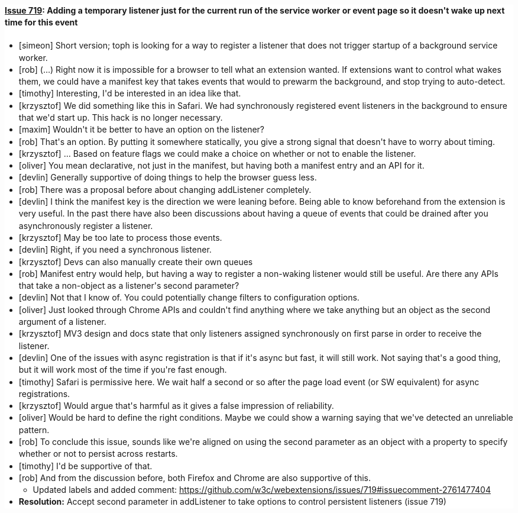 
#### [Issue 719](https://github.com/w3c/webextensions/issues/719): Adding a temporary listener just for the current run of the service worker or event page so it doesn't wake up next time for this event

 * [simeon] Short version; toph is looking for a way to register a listener that does not trigger startup of a background service worker.
 * [rob] (…) Right now it is impossible for a browser to tell what an extension wanted. If extensions want to control what wakes them, we could have a manifest key that takes events that would to prewarm the background, and stop trying to auto-detect.
 * [timothy] Interesting, I'd be interested in an idea like that.
 * [krzysztof] We did something like this in Safari. We had synchronously registered event listeners in the background to ensure that we'd start up. This hack is no longer necessary.
 * [maxim] Wouldn't it be better to have an option on the listener?
 * [rob] That's an option. By putting it somewhere statically, you give a strong signal that doesn't have to worry about timing.
 * [krzysztof] … Based on feature flags we could make a choice on whether or not to enable the listener.
 * [oliver] You mean declarative, not just in the manifest, but having both a manifest entry and an API for it.
 * [devlin] Generally supportive of doing things to help the browser guess less.
 * [rob] There was a proposal before about changing addListener completely.
 * [devlin] I think the manifest key is the direction we were leaning before. Being able to know beforehand from the extension is very useful. In the past there have also been discussions about having a queue of events that could be drained after you asynchronously register a listener.
 * [krzysztof] May be too late to process those events.
 * [devlin] Right, if you need a synchronous listener.
 * [krzysztof] Devs can also manually create their own queues
 * [rob] Manifest entry would help, but having a way to register a non-waking listener would still be useful. Are there any APIs that take a non-object as a listener's second parameter?
 * [devlin] Not that I know of. You could potentially change filters to configuration options.
 * [oliver] Just looked through Chrome APIs and couldn't find anything where we take anything but an object as the second argument of a listener.
 * [krzysztof] MV3 design and docs state that only listeners assigned synchronously on first parse in order to receive the listener.
 * [devlin] One of the issues with async registration is that if it's async but fast, it will still work. Not saying that's a good thing, but it will work most of the time if you're fast enough.
 * [timothy] Safari is permissive here. We wait half a second or so after the page load event (or SW equivalent) for async registrations.
 * [krzysztof] Would argue that's harmful as it gives a false impression of reliability.
 * [oliver] Would be hard to define the right conditions. Maybe we could show a warning saying that we've detected an unreliable pattern.
 * [rob] To conclude this issue, sounds like we're aligned on using the second parameter as an object with a property to specify whether or not to persist across restarts.
 * [timothy] I'd be supportive of that.
 * [rob] And from the discussion before, both Firefox and Chrome are also supportive of this.
   * Updated labels and added comment: https://github.com/w3c/webextensions/issues/719#issuecomment-2761477404
 * **Resolution:** Accept second parameter in addListener to take options to control persistent listeners (issue 719)
